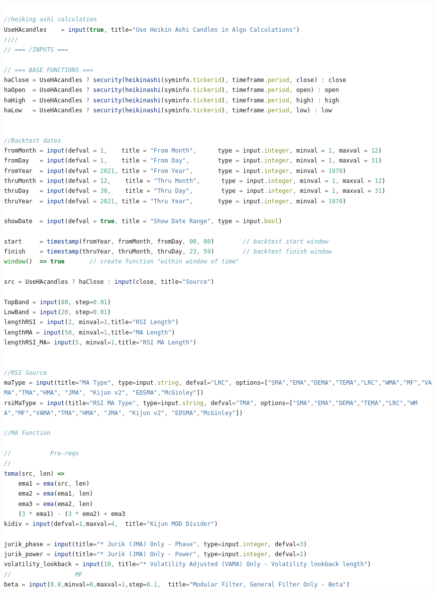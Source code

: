 ``` javascript

//heiking ashi calculation
UseHAcandles    = input(true, title="Use Heikin Ashi Candles in Algo Calculations")
////
// === /INPUTS ===

// === BASE FUNCTIONS ===
haClose = UseHAcandles ? security(heikinashi(syminfo.tickerid), timeframe.period, close) : close
haOpen  = UseHAcandles ? security(heikinashi(syminfo.tickerid), timeframe.period, open) : open
haHigh  = UseHAcandles ? security(heikinashi(syminfo.tickerid), timeframe.period, high) : high
haLow   = UseHAcandles ? security(heikinashi(syminfo.tickerid), timeframe.period, low) : low


//Backtest dates
fromMonth = input(defval = 1,    title = "From Month",      type = input.integer, minval = 1, maxval = 12)
fromDay   = input(defval = 1,    title = "From Day",        type = input.integer, minval = 1, maxval = 31)
fromYear  = input(defval = 2021, title = "From Year",       type = input.integer, minval = 1970)
thruMonth = input(defval = 12,    title = "Thru Month",      type = input.integer, minval = 1, maxval = 12)
thruDay   = input(defval = 30,    title = "Thru Day",        type = input.integer, minval = 1, maxval = 31)
thruYear  = input(defval = 2021, title = "Thru Year",       type = input.integer, minval = 1970)

showDate  = input(defval = true, title = "Show Date Range", type = input.bool)

start     = timestamp(fromYear, fromMonth, fromDay, 00, 00)        // backtest start window
finish    = timestamp(thruYear, thruMonth, thruDay, 23, 59)        // backtest finish window
window()  => true       // create function "within window of time"

src = UseHAcandles ? haClose : input(close, title="Source")

TopBand = input(80, step=0.01)
LowBand = input(20, step=0.01)
lengthRSI = input(2, minval=1,title="RSI Length")
lengthMA = input(50, minval=1,title="MA Length")
lengthRSI_MA= input(5, minval=1,title="RSI MA Length")


//RSI Source
maType = input(title="MA Type", type=input.string, defval="LRC", options=["SMA","EMA","DEMA","TEMA","LRC","WMA","MF","VAMA","TMA","HMA", "JMA", "Kijun v2", "EDSMA","McGinley"])
rsiMaType = input(title="RSI MA Type", type=input.string, defval="TMA", options=["SMA","EMA","DEMA","TEMA","LRC","WMA","MF","VAMA","TMA","HMA", "JMA", "Kijun v2", "EDSMA","McGinley"])

//MA Function

//           Pre-reqs
//
tema(src, len) =>
    ema1 = ema(src, len)
    ema2 = ema(ema1, len)
    ema3 = ema(ema2, len)
    (3 * ema1) - (3 * ema2) + ema3
kidiv = input(defval=1,maxval=4,  title="Kijun MOD Divider")

jurik_phase = input(title="* Jurik (JMA) Only - Phase", type=input.integer, defval=3)
jurik_power = input(title="* Jurik (JMA) Only - Power", type=input.integer, defval=1)
volatility_lookback = input(10, title="* Volatility Adjusted (VAMA) Only - Volatility lookback length")
//                  MF
beta = input(0.8,minval=0,maxval=1,step=0.1,  title="Modular Filter, General Filter Only - Beta")
```